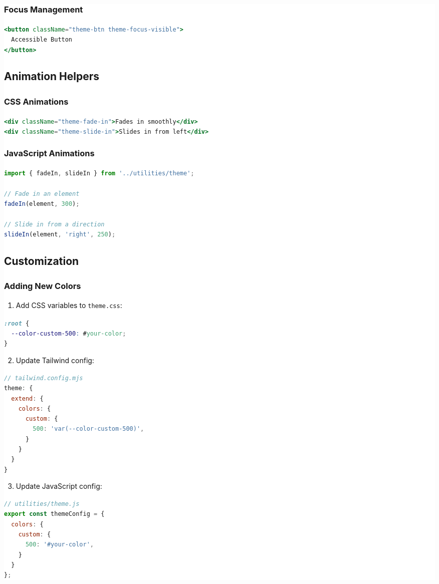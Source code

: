 ### Focus Management
```jsx
<button className="theme-btn theme-focus-visible">
  Accessible Button
</button>
```

## Animation Helpers

### CSS Animations
```jsx
<div className="theme-fade-in">Fades in smoothly</div>
<div className="theme-slide-in">Slides in from left</div>
```

### JavaScript Animations
```javascript
import { fadeIn, slideIn } from '../utilities/theme';

// Fade in an element
fadeIn(element, 300);

// Slide in from a direction
slideIn(element, 'right', 250);
```

## Customization

### Adding New Colors
1. Add CSS variables to `theme.css`:
```css
:root {
  --color-custom-500: #your-color;
}
```

2. Update Tailwind config:
```javascript
// tailwind.config.mjs
theme: {
  extend: {
    colors: {
      custom: {
        500: 'var(--color-custom-500)',
      }
    }
  }
}
```

3. Update JavaScript config:
```javascript
// utilities/theme.js
export const themeConfig = {
  colors: {
    custom: {
      500: '#your-color',
    }
  }
};
```
